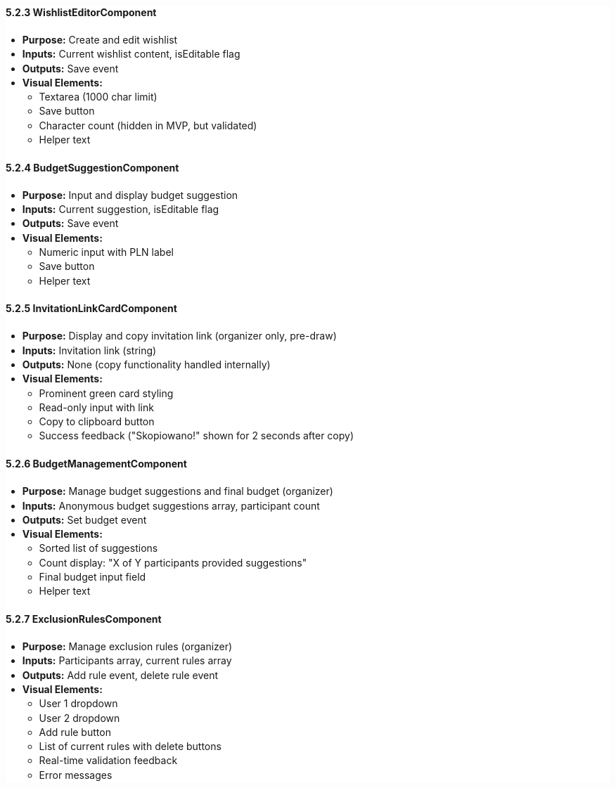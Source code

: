 #### 5.2.3 WishlistEditorComponent
- **Purpose:** Create and edit wishlist
- **Inputs:** Current wishlist content, isEditable flag
- **Outputs:** Save event
- **Visual Elements:**
  - Textarea (1000 char limit)
  - Save button
  - Character count (hidden in MVP, but validated)
  - Helper text

#### 5.2.4 BudgetSuggestionComponent
- **Purpose:** Input and display budget suggestion
- **Inputs:** Current suggestion, isEditable flag
- **Outputs:** Save event
- **Visual Elements:**
  - Numeric input with PLN label
  - Save button
  - Helper text

#### 5.2.5 InvitationLinkCardComponent
- **Purpose:** Display and copy invitation link (organizer only, pre-draw)
- **Inputs:** Invitation link (string)
- **Outputs:** None (copy functionality handled internally)
- **Visual Elements:**
  - Prominent green card styling
  - Read-only input with link
  - Copy to clipboard button
  - Success feedback ("Skopiowano!" shown for 2 seconds after copy)

#### 5.2.6 BudgetManagementComponent
- **Purpose:** Manage budget suggestions and final budget (organizer)
- **Inputs:** Anonymous budget suggestions array, participant count
- **Outputs:** Set budget event
- **Visual Elements:**
  - Sorted list of suggestions
  - Count display: "X of Y participants provided suggestions"
  - Final budget input field
  - Helper text

#### 5.2.7 ExclusionRulesComponent
- **Purpose:** Manage exclusion rules (organizer)
- **Inputs:** Participants array, current rules array
- **Outputs:** Add rule event, delete rule event
- **Visual Elements:**
  - User 1 dropdown
  - User 2 dropdown
  - Add rule button
  - List of current rules with delete buttons
  - Real-time validation feedback
  - Error messages
